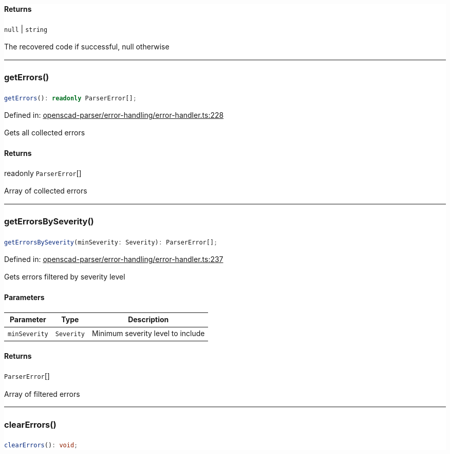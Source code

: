 #### Returns

`null` \| `string`

The recovered code if successful, null otherwise

***

### getErrors()

```ts
getErrors(): readonly ParserError[];
```

Defined in: [openscad-parser/error-handling/error-handler.ts:228](https://github.com/holistic-stack/openscad-tree-sitter/blob/57470856b239e8ae819e2b2fa40ff65d8c04912f/packages/openscad-parser/src/lib/openscad-parser/error-handling/error-handler.ts#L228)

Gets all collected errors

#### Returns

readonly `ParserError`[]

Array of collected errors

***

### getErrorsBySeverity()

```ts
getErrorsBySeverity(minSeverity: Severity): ParserError[];
```

Defined in: [openscad-parser/error-handling/error-handler.ts:237](https://github.com/holistic-stack/openscad-tree-sitter/blob/57470856b239e8ae819e2b2fa40ff65d8c04912f/packages/openscad-parser/src/lib/openscad-parser/error-handling/error-handler.ts#L237)

Gets errors filtered by severity level

#### Parameters

| Parameter | Type | Description |
| ------ | ------ | ------ |
| `minSeverity` | `Severity` | Minimum severity level to include |

#### Returns

`ParserError`[]

Array of filtered errors

***

### clearErrors()

```ts
clearErrors(): void;
```
